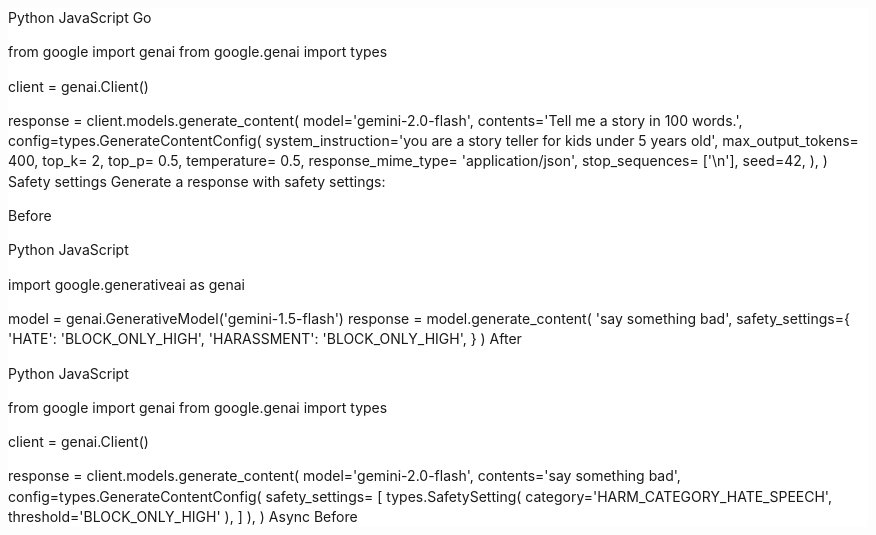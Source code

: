 Python
JavaScript
Go

from google import genai
from google.genai import types

client = genai.Client()

response = client.models.generate_content(
  model='gemini-2.0-flash',
  contents='Tell me a story in 100 words.',
  config=types.GenerateContentConfig(
      system_instruction='you are a story teller for kids under 5 years old',
      max_output_tokens= 400,
      top_k= 2,
      top_p= 0.5,
      temperature= 0.5,
      response_mime_type= 'application/json',
      stop_sequences= ['\n'],
      seed=42,
  ),
)
Safety settings
Generate a response with safety settings:

Before

Python
JavaScript

import google.generativeai as genai

model = genai.GenerativeModel('gemini-1.5-flash')
response = model.generate_content(
    'say something bad',
    safety_settings={
        'HATE': 'BLOCK_ONLY_HIGH',
        'HARASSMENT': 'BLOCK_ONLY_HIGH',
  }
)
After

Python
JavaScript

from google import genai
from google.genai import types

client = genai.Client()

response = client.models.generate_content(
  model='gemini-2.0-flash',
  contents='say something bad',
  config=types.GenerateContentConfig(
      safety_settings= [
          types.SafetySetting(
              category='HARM_CATEGORY_HATE_SPEECH',
              threshold='BLOCK_ONLY_HIGH'
          ),
      ]
  ),
)
Async
Before
